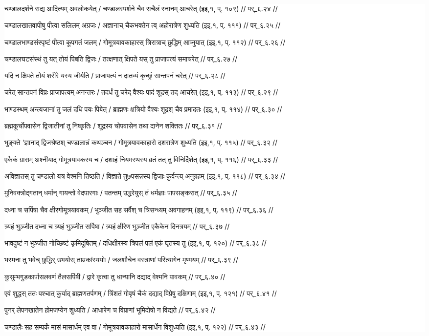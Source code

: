 चण्डालदर्शने सद्य आदित्यम् अवलोकयेत् /
चण्डालस्पर्शने चैव सचैलं स्नानम् आचरेत् (इइ,१, प्. १०९) // पर्_६.२४ //

चण्डालखातवापीषु पीत्वा सलिलम् अग्रजः /
अज्ञानाच् चैकभक्तेन त्व् अहोरात्रेण शुध्यति (इइ,१, प्. १११) // पर्_६.२५ //

चण्डालभाण्डसंस्पृष्टं पीत्वा कूपगतं जलम् /
गोमूत्रयावकाहारस् त्रिरात्राच् छुद्धिम् आप्नुयात् (इइ,१, प्. ११२) // पर्_६.२६ //

चण्डालघटसंस्थं तु यत् तोयं पिबति द्विजः /
तत्क्षणात् क्षिपते यस् तु प्राजापत्यं समाचरेत् // पर्_६.२७ //

यदि न क्षिपते तोयं शरीरे यस्य जीर्यति /
प्राजापत्यं न दातव्यं कृच्छ्रं सान्तपनं चरेत् // पर्_६.२८ //

चरेत् सान्तपनं विप्रः प्राजापत्यम् अनन्तरः /
तदर्धं तु चरेद् वैश्यः पादं शूद्रस् तद् आचरेत् (इइ,१, प्. ११३) // पर्_६.२९ //

भाण्डस्थम् अन्त्यजानां तु जलं दधि पयः पिबेत् /
ब्राह्मणः क्षत्रियो वैश्यः शूद्रश् चैव प्रमादतः (इइ,१, प्. ११४) // पर्_६.३० //

ब्रह्मकूर्चोपवासेन द्विजातीनां तु निष्कृतिः /
शूद्रस्य चोपवासेन तथा दानेन शक्तितः // पर्_६.३१ //

भुङ्क्ते 'ज्ञानाद् द्विजश्रेष्ठश् चण्डालान्नं कथञ्चन /
गोमूत्रयावकाहारो दशरात्रेण शुध्यति (इइ,१, प्. ११५) // पर्_६.३२ //

एकैकं ग्रासम् अश्नीयाद् गोमूत्रयावकस्य च /
दशाहं नियमस्थस्य व्रतं तत् तु विनिर्दिशेत् (इइ,१, प्. ११६) // पर्_६.३३ //

अविज्ञातस् तु चण्डालो यत्र वेश्मनि तिष्ठति /
विज्ञाते तु७पसन्नस्य द्विजाः कुर्वन्त्य् अनुग्रहम् (इइ,१, प्. ११८) // पर्_६.३४ //

मुनिवक्त्रोद्गतान् धर्मान् गायन्तो वेदपारगाः /
पतन्तम् उद्धरेयुस् तं धर्मज्ञाः पापसङ्करात् // पर्_६.३५ //

दध्ना च सर्पिषा चैव क्षीरगोमूत्रयावकम् /
भुञ्जीत सह सर्वैश् च त्रिसन्ध्यम् अवगाहनम् (इइ,१, प्. ११९) // पर्_६.३६ //

त्र्यहं भुञ्जीत दध्ना च त्र्यहं भुञ्जीत सर्पिषा /
त्र्यहं क्षीरेण भुञ्जीत एकैकेन दिनत्रयम् // पर्_६.३७ //

भावदुष्टं न भुञ्जीत नोच्छिष्टं कृमिदूषितम् /
दधिक्षीरस्य त्रिपलं पलं एकं घृतस्य तु (इइ,१, प्. १२०) // पर्_६.३८ //

भस्मना तु भवेच् छुद्धिर् उभयोस् ताम्रकांस्ययोः /
जलशौचेन वस्त्राणां परित्यागेन मृण्मयम् // पर्_६.३९ //

कुसुम्भगुडकार्पासलवणं तैलसर्पिषी /
द्वारे कृत्वा तु धान्यानि दद्याद् वेश्मनि पावकम् // पर्_६.४० //

एवं शुद्धस् ततः पश्चात् कुर्याद् ब्राह्मणतर्पणम् /
त्रिंशतं गोवृषं चैकं दद्याद् विप्रेषु दक्षिणाम् (इइ,१, प्. १२१) // पर्_६.४१ //

पुनर् लेपनखातेन होमजप्येन शुध्यति /
आधारेण च विप्राणां भूमिदोषो न विद्यते // पर्_६.४२ //

चण्डालैः सह सम्पर्कं मासं मासार्धम् एव वा /
गोमूत्रयावकाहारो मासार्धेन विशुध्यति (इइ,१, प्. १२२) // पर्_६.४३ //
